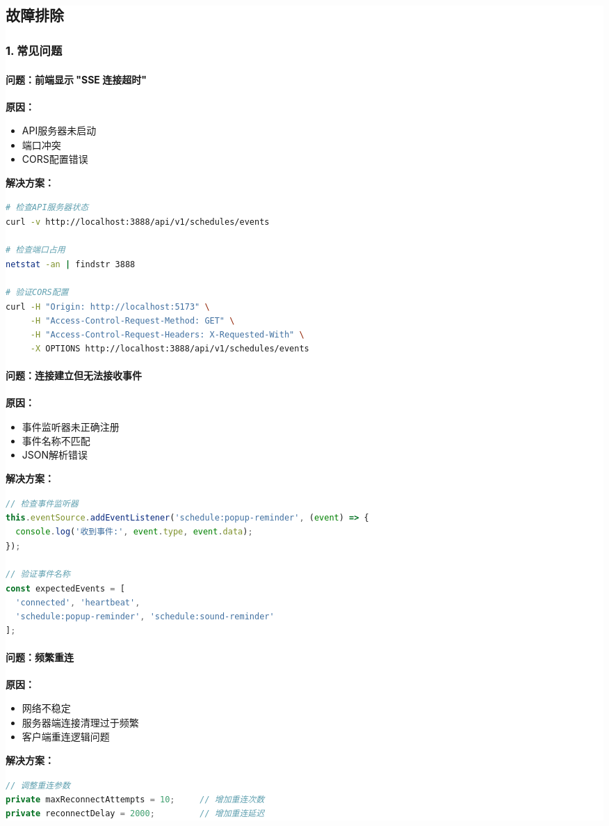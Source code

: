 ## 故障排除

### 1. 常见问题

#### 问题：前端显示 "SSE 连接超时"
**原因：** 
- API服务器未启动
- 端口冲突
- CORS配置错误

**解决方案：**
```bash
# 检查API服务器状态
curl -v http://localhost:3888/api/v1/schedules/events

# 检查端口占用
netstat -an | findstr 3888

# 验证CORS配置
curl -H "Origin: http://localhost:5173" \
     -H "Access-Control-Request-Method: GET" \
     -H "Access-Control-Request-Headers: X-Requested-With" \
     -X OPTIONS http://localhost:3888/api/v1/schedules/events
```

#### 问题：连接建立但无法接收事件
**原因：**
- 事件监听器未正确注册
- 事件名称不匹配
- JSON解析错误

**解决方案：**
```typescript
// 检查事件监听器
this.eventSource.addEventListener('schedule:popup-reminder', (event) => {
  console.log('收到事件:', event.type, event.data);
});

// 验证事件名称
const expectedEvents = [
  'connected', 'heartbeat', 
  'schedule:popup-reminder', 'schedule:sound-reminder'
];
```

#### 问题：频繁重连
**原因：**
- 网络不稳定
- 服务器端连接清理过于频繁
- 客户端重连逻辑问题

**解决方案：**
```typescript
// 调整重连参数
private maxReconnectAttempts = 10;     // 增加重连次数
private reconnectDelay = 2000;         // 增加重连延迟
```

